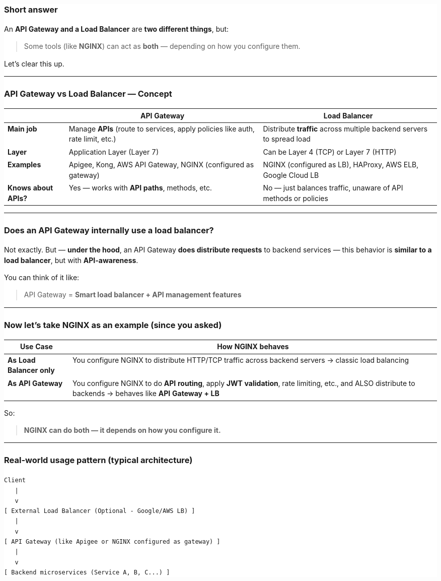 
### **Short answer**

An **API Gateway and a Load Balancer** are **two different things**, but:

> Some tools (like **NGINX**) can act as **both** — depending on how you configure them.

Let’s clear this up.

---

### **API Gateway vs Load Balancer — Concept**

|                       | API Gateway                                                                     | Load Balancer                                                         |
| --------------------- | ------------------------------------------------------------------------------- | --------------------------------------------------------------------- |
| **Main job**          | Manage **APIs** (route to services, apply policies like auth, rate limit, etc.) | Distribute **traffic** across multiple backend servers to spread load |
| **Layer**             | Application Layer (Layer 7)                                                     | Can be Layer 4 (TCP) or Layer 7 (HTTP)                                |
| **Examples**          | Apigee, Kong, AWS API Gateway, NGINX (configured as gateway)                    | NGINX (configured as LB), HAProxy, AWS ELB, Google Cloud LB           |
| **Knows about APIs?** | Yes — works with **API paths**, methods, etc.                                   | No — just balances traffic, unaware of API methods or policies        |

---

### **Does an API Gateway internally use a load balancer?**

Not exactly.
But — **under the hood**, an API Gateway **does distribute requests** to backend services —
this behavior is **similar to a load balancer**, but with **API-awareness**.

You can think of it like:

> API Gateway = **Smart load balancer + API management features**

---

### **Now let’s take NGINX as an example** (since you asked)

| Use Case                  | How NGINX behaves                                                                                                                                             |
| ------------------------- | ------------------------------------------------------------------------------------------------------------------------------------------------------------- |
| **As Load Balancer only** | You configure NGINX to distribute HTTP/TCP traffic across backend servers → classic load balancing                                                            |
| **As API Gateway**        | You configure NGINX to do **API routing**, apply **JWT validation**, rate limiting, etc., and ALSO distribute to backends → behaves like **API Gateway + LB** |

So:

> **NGINX can do both — it depends on how you configure it.**

---

### **Real-world usage pattern (typical architecture)**

```
Client
   |
   v
[ External Load Balancer (Optional - Google/AWS LB) ]
   |
   v
[ API Gateway (like Apigee or NGINX configured as gateway) ]
   |
   v
[ Backend microservices (Service A, B, C...) ]
```
